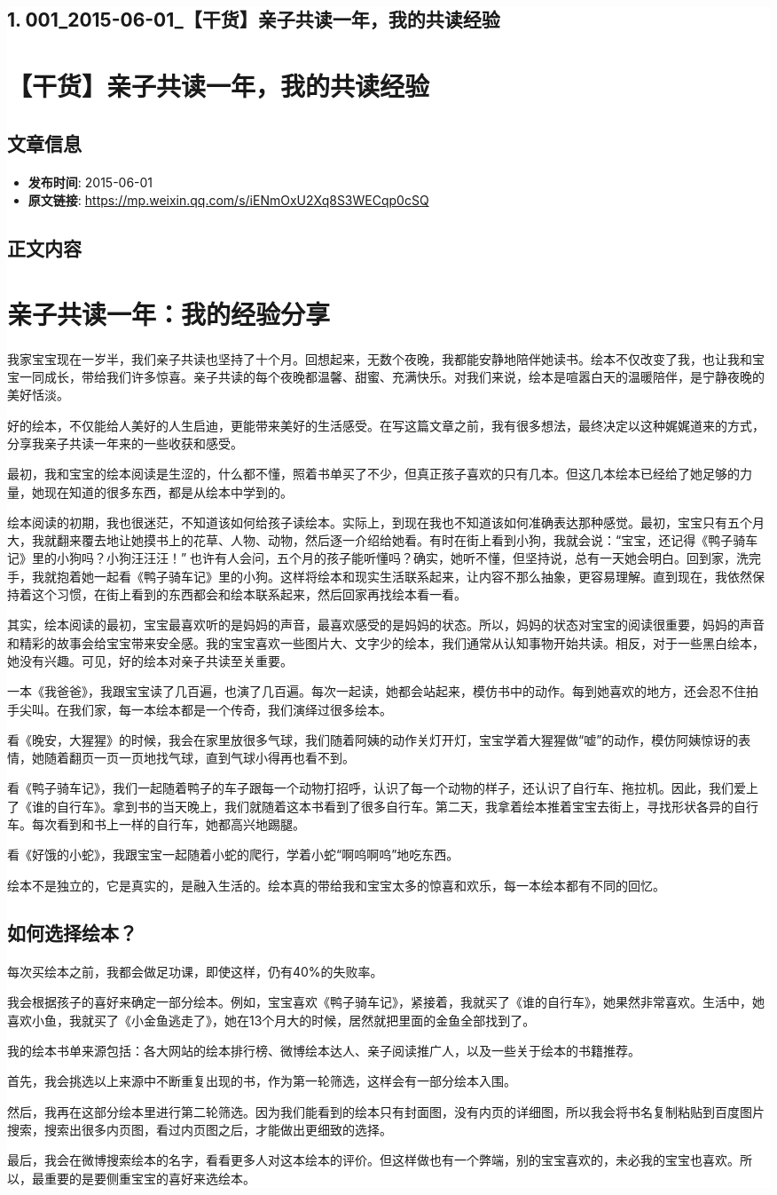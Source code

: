 


## 1. 001_2015-06-01_【干货】亲子共读一年，我的共读经验

# 【干货】亲子共读一年，我的共读经验

## 文章信息
- **发布时间**: 2015-06-01
- **原文链接**: https://mp.weixin.qq.com/s/iENmOxU2Xq8S3WECqp0cSQ


## 正文内容

# 亲子共读一年：我的经验分享

我家宝宝现在一岁半，我们亲子共读也坚持了十个月。回想起来，无数个夜晚，我都能安静地陪伴她读书。绘本不仅改变了我，也让我和宝宝一同成长，带给我们许多惊喜。亲子共读的每个夜晚都温馨、甜蜜、充满快乐。对我们来说，绘本是喧嚣白天的温暖陪伴，是宁静夜晚的美好恬淡。

好的绘本，不仅能给人美好的人生启迪，更能带来美好的生活感受。在写这篇文章之前，我有很多想法，最终决定以这种娓娓道来的方式，分享我亲子共读一年来的一些收获和感受。

最初，我和宝宝的绘本阅读是生涩的，什么都不懂，照着书单买了不少，但真正孩子喜欢的只有几本。但这几本绘本已经给了她足够的力量，她现在知道的很多东西，都是从绘本中学到的。

绘本阅读的初期，我也很迷茫，不知道该如何给孩子读绘本。实际上，到现在我也不知道该如何准确表达那种感觉。最初，宝宝只有五个月大，我就翻来覆去地让她摸书上的花草、人物、动物，然后逐一介绍给她看。有时在街上看到小狗，我就会说：“宝宝，还记得《鸭子骑车记》里的小狗吗？小狗汪汪汪！” 也许有人会问，五个月的孩子能听懂吗？确实，她听不懂，但坚持说，总有一天她会明白。回到家，洗完手，我就抱着她一起看《鸭子骑车记》里的小狗。这样将绘本和现实生活联系起来，让内容不那么抽象，更容易理解。直到现在，我依然保持着这个习惯，在街上看到的东西都会和绘本联系起来，然后回家再找绘本看一看。

其实，绘本阅读的最初，宝宝最喜欢听的是妈妈的声音，最喜欢感受的是妈妈的状态。所以，妈妈的状态对宝宝的阅读很重要，妈妈的声音和精彩的故事会给宝宝带来安全感。我的宝宝喜欢一些图片大、文字少的绘本，我们通常从认知事物开始共读。相反，对于一些黑白绘本，她没有兴趣。可见，好的绘本对亲子共读至关重要。

一本《我爸爸》，我跟宝宝读了几百遍，也演了几百遍。每次一起读，她都会站起来，模仿书中的动作。每到她喜欢的地方，还会忍不住拍手尖叫。在我们家，每一本绘本都是一个传奇，我们演绎过很多绘本。

看《晚安，大猩猩》的时候，我会在家里放很多气球，我们随着阿姨的动作关灯开灯，宝宝学着大猩猩做“嘘”的动作，模仿阿姨惊讶的表情，她随着翻页一页一页地找气球，直到气球小得再也看不到。

看《鸭子骑车记》，我们一起随着鸭子的车子跟每一个动物打招呼，认识了每一个动物的样子，还认识了自行车、拖拉机。因此，我们爱上了《谁的自行车》。拿到书的当天晚上，我们就随着这本书看到了很多自行车。第二天，我拿着绘本推着宝宝去街上，寻找形状各异的自行车。每次看到和书上一样的自行车，她都高兴地踢腿。

看《好饿的小蛇》，我跟宝宝一起随着小蛇的爬行，学着小蛇“啊呜啊呜”地吃东西。

绘本不是独立的，它是真实的，是融入生活的。绘本真的带给我和宝宝太多的惊喜和欢乐，每一本绘本都有不同的回忆。

## 如何选择绘本？

每次买绘本之前，我都会做足功课，即使这样，仍有40%的失败率。

我会根据孩子的喜好来确定一部分绘本。例如，宝宝喜欢《鸭子骑车记》，紧接着，我就买了《谁的自行车》，她果然非常喜欢。生活中，她喜欢小鱼，我就买了《小金鱼逃走了》，她在13个月大的时候，居然就把里面的金鱼全部找到了。

我的绘本书单来源包括：各大网站的绘本排行榜、微博绘本达人、亲子阅读推广人，以及一些关于绘本的书籍推荐。

首先，我会挑选以上来源中不断重复出现的书，作为第一轮筛选，这样会有一部分绘本入围。

然后，我再在这部分绘本里进行第二轮筛选。因为我们能看到的绘本只有封面图，没有内页的详细图，所以我会将书名复制粘贴到百度图片搜索，搜索出很多内页图，看过内页图之后，才能做出更细致的选择。

最后，我会在微博搜索绘本的名字，看看更多人对这本绘本的评价。但这样做也有一个弊端，别的宝宝喜欢的，未必我的宝宝也喜欢。所以，最重要的是要侧重宝宝的喜好来选绘本。
